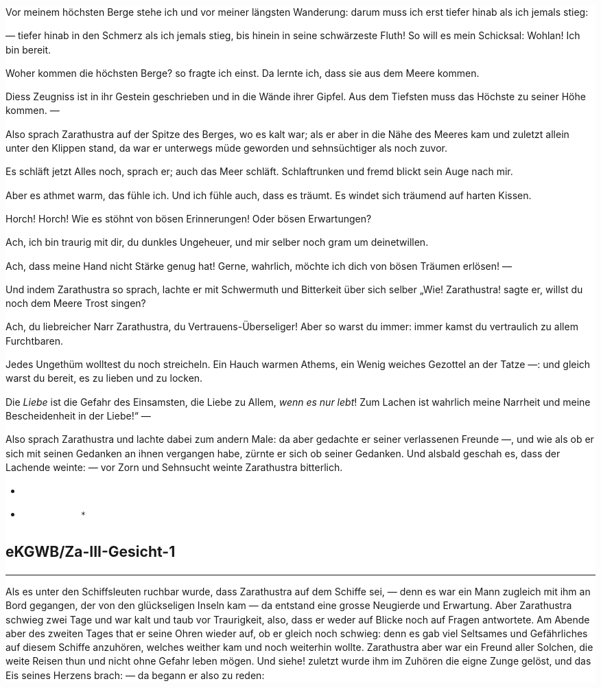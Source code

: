 Vor meinem höchsten Berge stehe ich und vor meiner längsten Wanderung: darum muss ich erst tiefer hinab als ich jemals stieg:

— tiefer hinab in den Schmerz als ich jemals stieg, bis hinein in seine schwärzeste Fluth! So will es mein Schicksal: Wohlan! Ich bin bereit.

Woher kommen die höchsten Berge? so fragte ich einst. Da lernte ich, dass sie aus dem Meere kommen.

Diess Zeugniss ist in ihr Gestein geschrieben und in die Wände ihrer Gipfel. Aus dem Tiefsten muss das Höchste zu seiner Höhe kommen. —

Also sprach Zarathustra auf der Spitze des Berges, wo es kalt war; als er aber in die Nähe des Meeres kam und zuletzt allein unter den Klippen stand, da war er unterwegs müde geworden und sehnsüchtiger als noch zuvor.

Es schläft jetzt Alles noch, sprach er; auch das Meer schläft. Schlaftrunken und fremd blickt sein Auge nach mir.

Aber es athmet warm, das fühle ich. Und ich fühle auch, dass es träumt. Es windet sich träumend auf harten Kissen.

Horch! Horch! Wie es stöhnt von bösen Erinnerungen! Oder bösen Erwartungen?

Ach, ich bin traurig mit dir, du dunkles Ungeheuer, und mir selber noch gram um deinetwillen.

Ach, dass meine Hand nicht Stärke genug hat! Gerne, wahrlich, möchte ich dich von bösen Träumen erlösen! —

Und indem Zarathustra so sprach, lachte er mit Schwermuth und Bitterkeit über sich selber „Wie! Zarathustra! sagte er, willst du noch dem Meere Trost singen?

Ach, du liebreicher Narr Zarathustra, du Vertrauens-Überseliger! Aber so warst du immer: immer kamst du vertraulich zu allem Furchtbaren.

Jedes Ungethüm wolltest du noch streicheln. Ein Hauch warmen Athems, ein Wenig weiches Gezottel an der Tatze —: und gleich warst du bereit, es zu lieben und zu locken.

Die *Liebe* ist die Gefahr des Einsamsten, die Liebe zu Allem, *wenn es nur lebt*! Zum Lachen ist wahrlich meine Narrheit und meine Bescheidenheit in der Liebe!“ —

Also sprach Zarathustra und lachte dabei zum andern Male: da aber gedachte er seiner verlassenen Freunde —, und wie als ob er sich mit seinen Gedanken an ihnen vergangen habe, zürnte er sich ob seiner Gedanken. Und alsbald geschah es, dass der Lachende weinte: — vor Zorn und Sehnsucht weinte Zarathustra bitterlich.

*

*                 *

## eKGWB/Za-III-Gesicht-1

------------------------------------------------------------------------

Als es unter den Schiffsleuten ruchbar wurde, dass Zarathustra auf dem Schiffe sei, — denn es war ein Mann zugleich mit ihm an Bord gegangen, der von den glückseligen Inseln kam — da entstand eine grosse Neugierde und Erwartung. Aber Zarathustra schwieg zwei Tage und war kalt und taub vor Traurigkeit, also, dass er weder auf Blicke noch auf Fragen antwortete. Am Abende aber des zweiten Tages that er seine Ohren wieder auf, ob er gleich noch schwieg: denn es gab viel Seltsames und Gefährliches auf diesem Schiffe anzuhören, welches weither kam und noch weiterhin wollte. Zarathustra aber war ein Freund aller Solchen, die weite Reisen thun und nicht ohne Gefahr leben mögen. Und siehe! zuletzt wurde ihm im Zuhören die eigne Zunge gelöst, und das Eis seines Herzens brach: — da begann er also zu reden:
